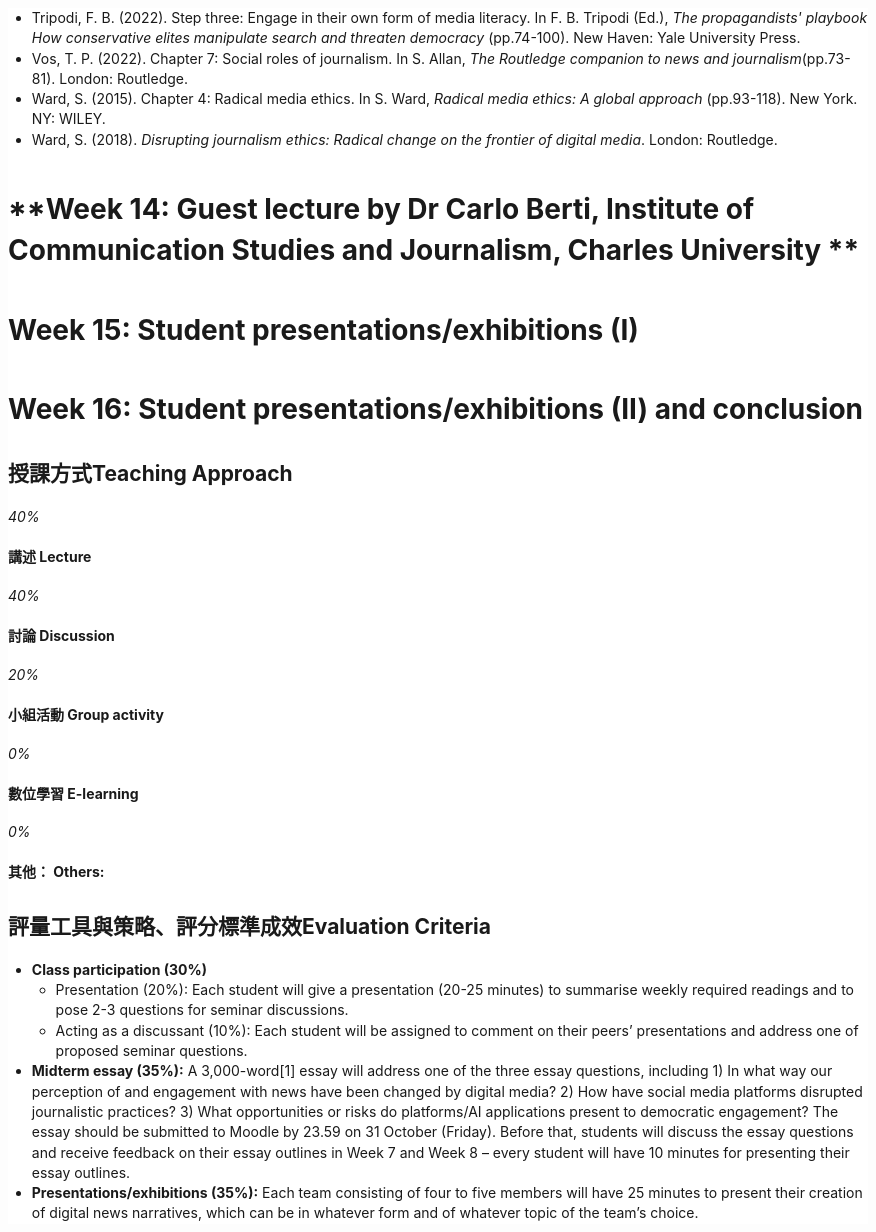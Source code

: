   * Tripodi, F. B. (2022). Step three: Engage in their own form of media literacy. In F. B. Tripodi (Ed.), _The propagandists' playbook How conservative elites manipulate search and threaten democracy_ (pp.74-100). New Haven: Yale University Press.
  * Vos, T. P. (2022). Chapter 7: Social roles of journalism. In S. Allan, _The Routledge companion to news and journalism_(pp.73-81). London: Routledge.
  * Ward, S. (2015). Chapter 4: Radical media ethics. In S. Ward, _Radical media ethics: A global approach_ (pp.93-118). New York. NY: WILEY.
  * Ward, S. (2018). _Disrupting journalism ethics: Radical change on the frontier of digital media_. London: Routledge.


# **Week 14: Guest lecture by Dr Carlo Berti, Institute of Communication Studies and Journalism, Charles University **
# **Week 15: Student presentations/exhibitions (I)**
# **Week 16: Student presentations/exhibitions (II) and conclusion**
##  授課方式Teaching Approach
_40%_
####  講述 Lecture
_40%_
####  討論 Discussion
_20%_
####  小組活動 Group activity
_0%_
####  數位學習 E-learning
_0%_
####  其他： Others:
##  評量工具與策略、評分標準成效Evaluation Criteria
  * **Class participation (30%)**
    * Presentation (20%): Each student will give a presentation (20-25 minutes) to summarise weekly required readings and to pose 2-3 questions for seminar discussions. 
    * Acting as a discussant (10%): Each student will be assigned to comment on their peers’ presentations and address one of proposed seminar questions. 
  * **Midterm essay (35%):** A 3,000-word[1] essay will address one of the three essay questions, including 1) In what way our perception of and engagement with news have been changed by digital media? 2) How have social media platforms disrupted journalistic practices? 3) What opportunities or risks do platforms/AI applications present to democratic engagement? The essay should be submitted to Moodle by 23.59 on 31 October (Friday). Before that, students will discuss the essay questions and receive feedback on their essay outlines in Week 7 and Week 8 – every student will have 10 minutes for presenting their essay outlines.
  * **Presentations/exhibitions (35%):** Each team consisting of four to five members will have 25 minutes to present their creation of digital news narratives, which can be in whatever form and of whatever topic of the team’s choice. 
